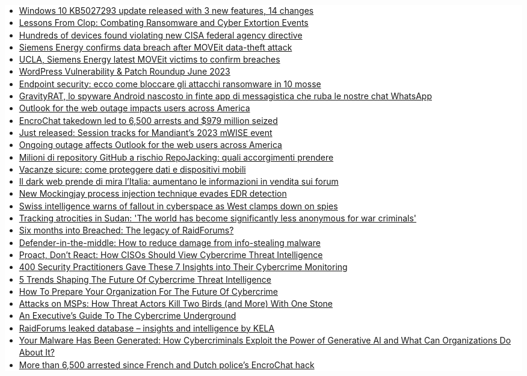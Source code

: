   - [Windows 10 KB5027293 update released with 3 new features, 14 changes](https://www.bleepingcomputer.com/news/microsoft/windows-10-kb5027293-update-released-with-3-new-features-14-changes/)
  - [Lessons From Clop: Combating Ransomware and Cyber Extortion Events](https://flashpoint.io/blog/lessons-from-clop-ransomware-cyber-extortion-attacks/)
  - [Hundreds of devices found violating new CISA federal agency directive](https://www.bleepingcomputer.com/news/security/hundreds-of-devices-found-violating-new-cisa-federal-agency-directive/)
  - [Siemens Energy confirms data breach after MOVEit data-theft attack](https://www.bleepingcomputer.com/news/security/siemens-energy-confirms-data-breach-after-moveit-data-theft-attack/)
  - [UCLA, Siemens Energy latest MOVEit victims to confirm breaches](https://therecord.media/ucla-siemens-energy-latest-moveit-victims)
  - [WordPress Vulnerability & Patch Roundup June 2023](https://blog.sucuri.net/2023/06/wordpress-vulnerability-patch-roundup-june-2023.html)
  - [Endpoint security: ecco come bloccare gli attacchi ransomware in 10 mosse](https://www.cybersecurity360.it/nuove-minacce/ransomware/endpoint-security-costruire-linea-difesa-efficace-attacchi-informatici/)
  - [GravityRAT, lo spyware Android nascosto in finte app di messagistica che ruba le nostre chat WhatsApp](https://www.cybersecurity360.it/nuove-minacce/gravityrat-lo-spyware-android-nascosto-in-finte-app-di-messagistica-che-ruba-le-nostre-chat-whatsapp/)
  - [Outlook for the web outage impacts users across America](https://www.bleepingcomputer.com/news/microsoft/outlook-for-the-web-outage-impacts-users-across-america/)
  - [EncroChat takedown led to 6,500 arrests and $979 million seized](https://www.bleepingcomputer.com/news/security/encrochat-takedown-led-to-6-500-arrests-and-979-million-seized/)
  - [Just released: Session tracks for Mandiant’s 2023 mWISE event](https://www.bleepingcomputer.com/news/security/just-released-session-tracks-for-mandiants-2023-mwise-event/)
  - [Ongoing outage affects Outlook for the web users across America](https://www.bleepingcomputer.com/news/microsoft/ongoing-outage-affects-outlook-for-the-web-users-across-america/)
  - [Milioni di repository GitHub a rischio RepoJacking: quali accorgimenti prendere](https://www.cybersecurity360.it/nuove-minacce/milioni-repository-github-rischio-repojacking/)
  - [Vacanze sicure: come proteggere dati e dispositivi mobili](https://www.cybersecurity360.it/news/vacanze-sicure-come-proteggere-dati-e-dispositivi-mobili/)
  - [Il dark web prende di mira l’Italia: aumentano le informazioni in vendita sui forum](https://www.securityinfo.it/2023/06/27/il-dark-web-prende-di-mira-litalia-aumentano-le-informazioni-in-vendita-sui-forum/)
  - [New Mockingjay process injection technique evades EDR detection](https://www.bleepingcomputer.com/news/security/new-mockingjay-process-injection-technique-evades-edr-detection/)
  - [Swiss intelligence warns of fallout in cyberspace as West clamps down on spies](https://therecord.media/switzerland-cyber-espionage-russian-diplomatic-expulsions)
  - [Tracking atrocities in Sudan: 'The world has become significantly less anonymous for war criminals'](https://therecord.media/tracking-atrocities-satellites-sudan-darfur-nathaniel-raymond-click-here)
  - [Six months into Breached: The legacy of RaidForums?](https://www.kelacyber.com/uncategorized/six-months-into-breached-the-legacy-of-raidforums/)
  - [Defender-in-the-middle: How to reduce damage from info-stealing malware](https://www.kelacyber.com/uncategorized/defender-in-the-middle-how-to-reduce-damage-from-info-stealing-malware/)
  - [Proact, Don’t React: How CISOs Should View Cybercrime Threat Intelligence](https://www.kelacyber.com/uncategorized/proact-dont-react-how-cisos-should-view-cybercrime-threat-intelligence/)
  - [400 Security Practitioners Gave These 7 Insights into Their Cybercrime Monitoring](https://www.kelacyber.com/uncategorized/the-state-of-cybercrime-threat-intelligence-2022/)
  - [5 Trends Shaping The Future Of Cybercrime Threat Intelligence](https://www.kelacyber.com/uncategorized/5-trends-shaping-the-future-of-cybercrime-threat-intelligence/)
  - [How To Prepare Your Organization For The Future Of Cybercrime](https://www.kelacyber.com/uncategorized/how-to-prepare-your-organization-for-the-future-of-cybercrime/)
  - [Attacks on MSPs: How Threat Actors Kill Two Birds (and More) With One Stone](https://www.kelacyber.com/uncategorized/attacks-on-msps-how-threat-actors-kill-two-birds-and-more-with-one-stone/)
  - [An Executive’s Guide To The Cybercrime Underground](https://www.kelacyber.com/uncategorized/executive-guide-cybercrime-underground/)
  - [RaidForums leaked database – insights and intelligence by KELA](https://www.kelacyber.com/uncategorized/unveiling-the-leaked-raidforums-database-insights-and-intelligence-by-kela/)
  - [Your Malware Has Been Generated: How Cybercriminals Exploit the Power of Generative AI and What Can Organizations Do About It?](https://www.kelacyber.com/uncategorized/your-malware-has-been-generated-how-cybercriminals-exploit-the-power-of-generative-ai-and-what-can-organizations-do-about-it/)
  - [More than 6,500 arrested since French and Dutch police’s EncroChat hack](https://therecord.media/encrochat-police-arrest-6500-suspects)